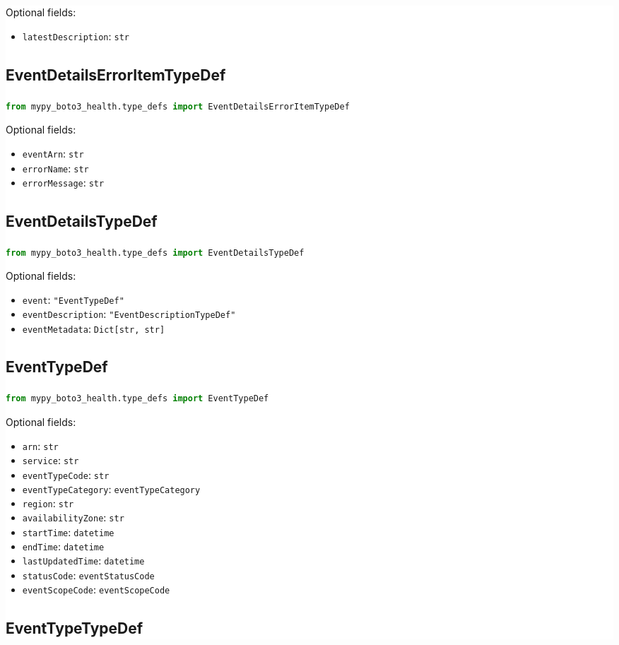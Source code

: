 


Optional fields:
- `latestDescription`: `str`


## EventDetailsErrorItemTypeDef

```python
from mypy_boto3_health.type_defs import EventDetailsErrorItemTypeDef
```




Optional fields:
- `eventArn`: `str`
- `errorName`: `str`
- `errorMessage`: `str`


## EventDetailsTypeDef

```python
from mypy_boto3_health.type_defs import EventDetailsTypeDef
```




Optional fields:
- `event`: `"EventTypeDef"`
- `eventDescription`: `"EventDescriptionTypeDef"`
- `eventMetadata`: `Dict[str, str]`


## EventTypeDef

```python
from mypy_boto3_health.type_defs import EventTypeDef
```




Optional fields:
- `arn`: `str`
- `service`: `str`
- `eventTypeCode`: `str`
- `eventTypeCategory`: `eventTypeCategory`
- `region`: `str`
- `availabilityZone`: `str`
- `startTime`: `datetime`
- `endTime`: `datetime`
- `lastUpdatedTime`: `datetime`
- `statusCode`: `eventStatusCode`
- `eventScopeCode`: `eventScopeCode`


## EventTypeTypeDef

